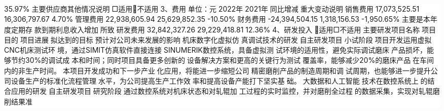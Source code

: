 35.97%
主要供应商其他情况说明
□适用不适用
3、费用
单位：元
2022年
2021年
同比增减
重大变动说明
销售费用
17,073,525.51
16,306,797.67
4.70%
管理费用
22,938,605.94
25,629,852.35
-10.50%
财务费用
-24,394,504.15
1,318,156.53
-1,950.65%
主要是本年度定期存
款到期利息收入增加
所致
研发费用
32,842,327.26
29,229,418.81
12.36%
4、研发投入
适用□不适用
主要研发项目名称
项目目的
项目进展
拟达到的目标
预计对公司未来发展的影响
机床数字化虚拟仿
真调试技术的研发
自主研发项目
小试阶段
项目开发运用虚拟CNC机床测试环
境，通过SIMIT仿真软件直接连接
SINUMERIK数控系统，具备虚拟测
试环境的适用性，避免实际调试磨床
产品损坏，能够节约30%的调试成
本和时间；同时项目具备更多创新的
设备解决方案和更高的关键行为测试
覆盖率，能够减少20%的磨床产品
在车间内的非生产时间。
本项目开发成功和下一步产业
化应用，将能进一步缩短公司
精密磨削产品的制造周期和调
试周期，也能够进一步提升公
司设备生产的标准化流程管理
水平，为公司提高生产工作效
率和提高设备产能打下坚实基
础。
大数据和人工智能
技术在数控系统上
的结合应用的研发
自主研发项目
研究阶段
通过数控系统对机床状态和对轧辊加
工过程的实时监控，并对磨削全过程
的数据采集，实现对轧辊磨削结果准